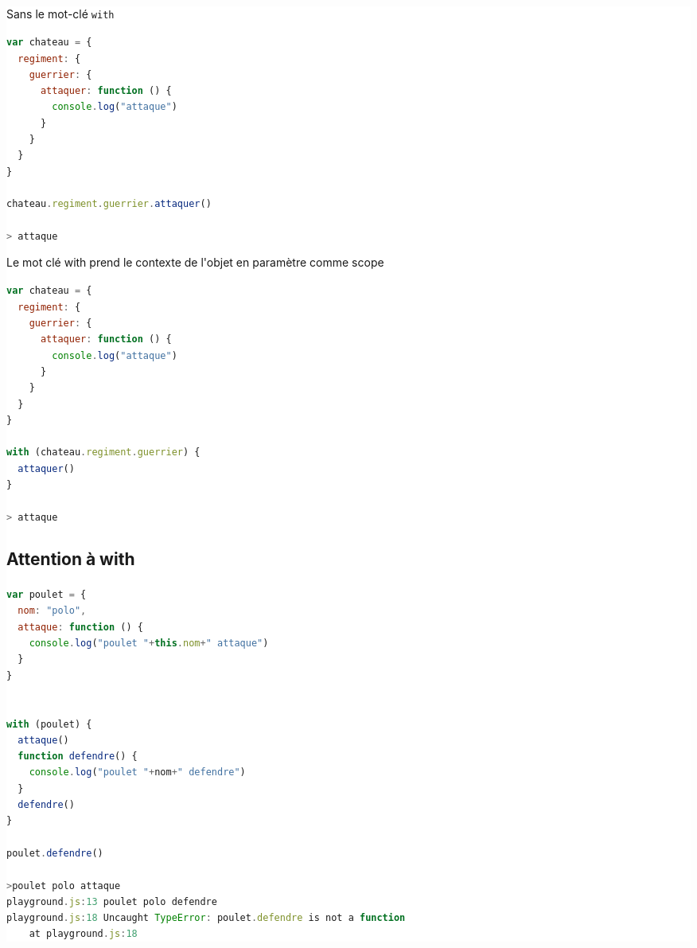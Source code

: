 Sans le mot-clé `with`

```js
var chateau = {
  regiment: {
    guerrier: {
      attaquer: function () {
        console.log("attaque")
      }
    }
  }
}

chateau.regiment.guerrier.attaquer()

> attaque
```

Le mot clé with prend le contexte de l'objet en paramètre comme scope

```js
var chateau = {
  regiment: {
    guerrier: {
      attaquer: function () {
        console.log("attaque")
      }
    }
  }
}

with (chateau.regiment.guerrier) {
  attaquer()
}

> attaque
```

## Attention à with

```js
var poulet = {
  nom: "polo",
  attaque: function () {
    console.log("poulet "+this.nom+" attaque")
  }
}


with (poulet) {
  attaque()
  function defendre() {
    console.log("poulet "+nom+" defendre")
  }
  defendre()
}

poulet.defendre()

>poulet polo attaque
playground.js:13 poulet polo defendre
playground.js:18 Uncaught TypeError: poulet.defendre is not a function
    at playground.js:18
```
